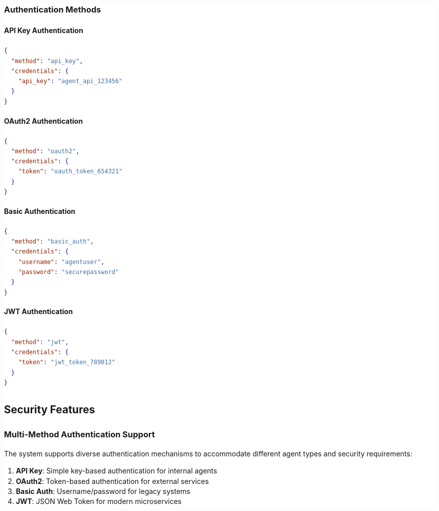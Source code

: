 ### Authentication Methods

#### API Key Authentication
```json
{
  "method": "api_key",
  "credentials": {
    "api_key": "agent_api_123456"
  }
}
```

#### OAuth2 Authentication
```json
{
  "method": "oauth2",
  "credentials": {
    "token": "oauth_token_654321"
  }
}
```

#### Basic Authentication
```json
{
  "method": "basic_auth",
  "credentials": {
    "username": "agentuser",
    "password": "securepassword"
  }
}
```

#### JWT Authentication
```json
{
  "method": "jwt",
  "credentials": {
    "token": "jwt_token_789012"
  }
}
```

## Security Features

### Multi-Method Authentication Support

The system supports diverse authentication mechanisms to accommodate different agent types and security requirements:

1. **API Key**: Simple key-based authentication for internal agents
2. **OAuth2**: Token-based authentication for external services
3. **Basic Auth**: Username/password for legacy systems
4. **JWT**: JSON Web Token for modern microservices
